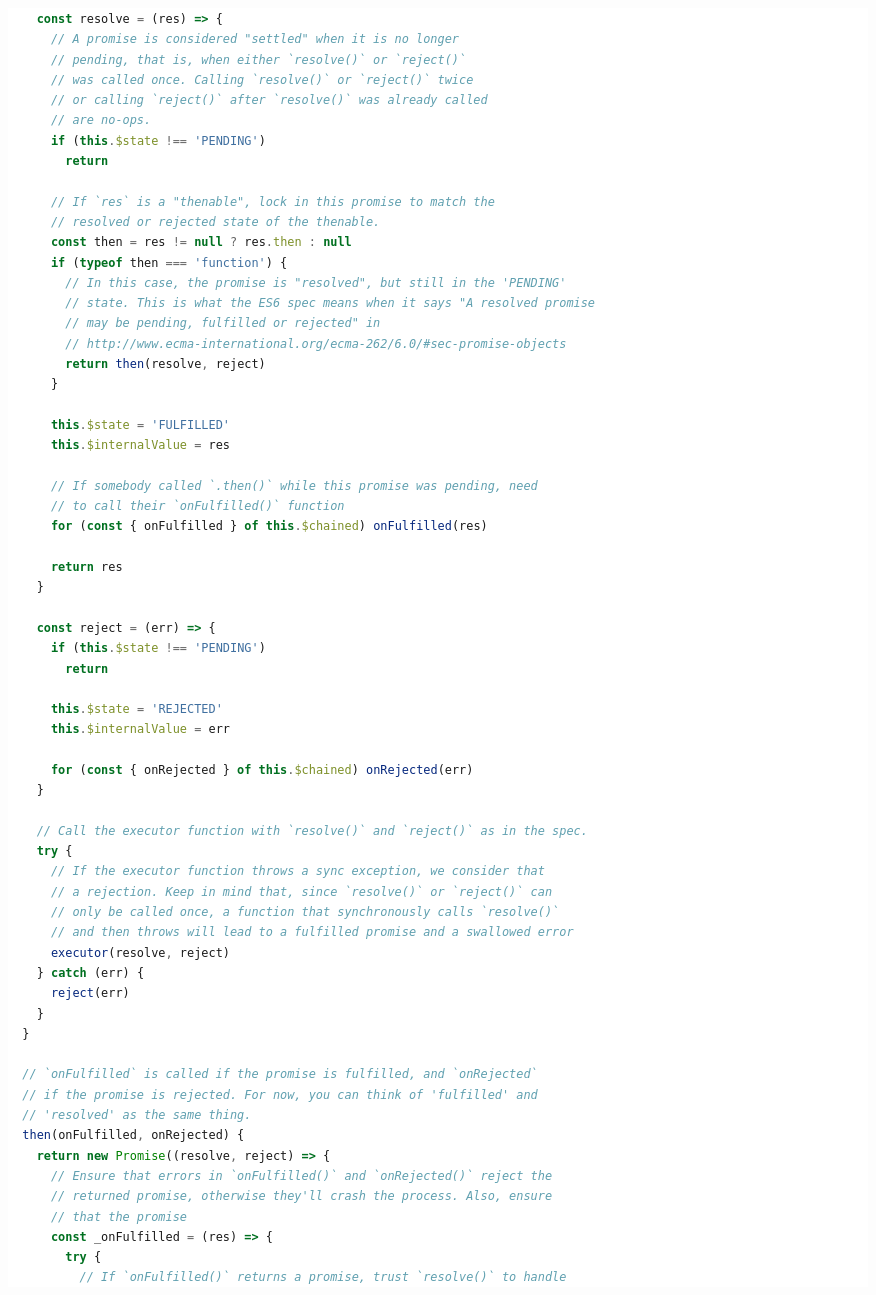 ```ts
    const resolve = (res) => {
      // A promise is considered "settled" when it is no longer
      // pending, that is, when either `resolve()` or `reject()`
      // was called once. Calling `resolve()` or `reject()` twice
      // or calling `reject()` after `resolve()` was already called
      // are no-ops.
      if (this.$state !== 'PENDING')
        return

      // If `res` is a "thenable", lock in this promise to match the
      // resolved or rejected state of the thenable.
      const then = res != null ? res.then : null
      if (typeof then === 'function') {
        // In this case, the promise is "resolved", but still in the 'PENDING'
        // state. This is what the ES6 spec means when it says "A resolved promise
        // may be pending, fulfilled or rejected" in
        // http://www.ecma-international.org/ecma-262/6.0/#sec-promise-objects
        return then(resolve, reject)
      }

      this.$state = 'FULFILLED'
      this.$internalValue = res

      // If somebody called `.then()` while this promise was pending, need
      // to call their `onFulfilled()` function
      for (const { onFulfilled } of this.$chained) onFulfilled(res)

      return res
    }

    const reject = (err) => {
      if (this.$state !== 'PENDING')
        return

      this.$state = 'REJECTED'
      this.$internalValue = err

      for (const { onRejected } of this.$chained) onRejected(err)
    }

    // Call the executor function with `resolve()` and `reject()` as in the spec.
    try {
      // If the executor function throws a sync exception, we consider that
      // a rejection. Keep in mind that, since `resolve()` or `reject()` can
      // only be called once, a function that synchronously calls `resolve()`
      // and then throws will lead to a fulfilled promise and a swallowed error
      executor(resolve, reject)
    } catch (err) {
      reject(err)
    }
  }

  // `onFulfilled` is called if the promise is fulfilled, and `onRejected`
  // if the promise is rejected. For now, you can think of 'fulfilled' and
  // 'resolved' as the same thing.
  then(onFulfilled, onRejected) {
    return new Promise((resolve, reject) => {
      // Ensure that errors in `onFulfilled()` and `onRejected()` reject the
      // returned promise, otherwise they'll crash the process. Also, ensure
      // that the promise
      const _onFulfilled = (res) => {
        try {
          // If `onFulfilled()` returns a promise, trust `resolve()` to handle
```